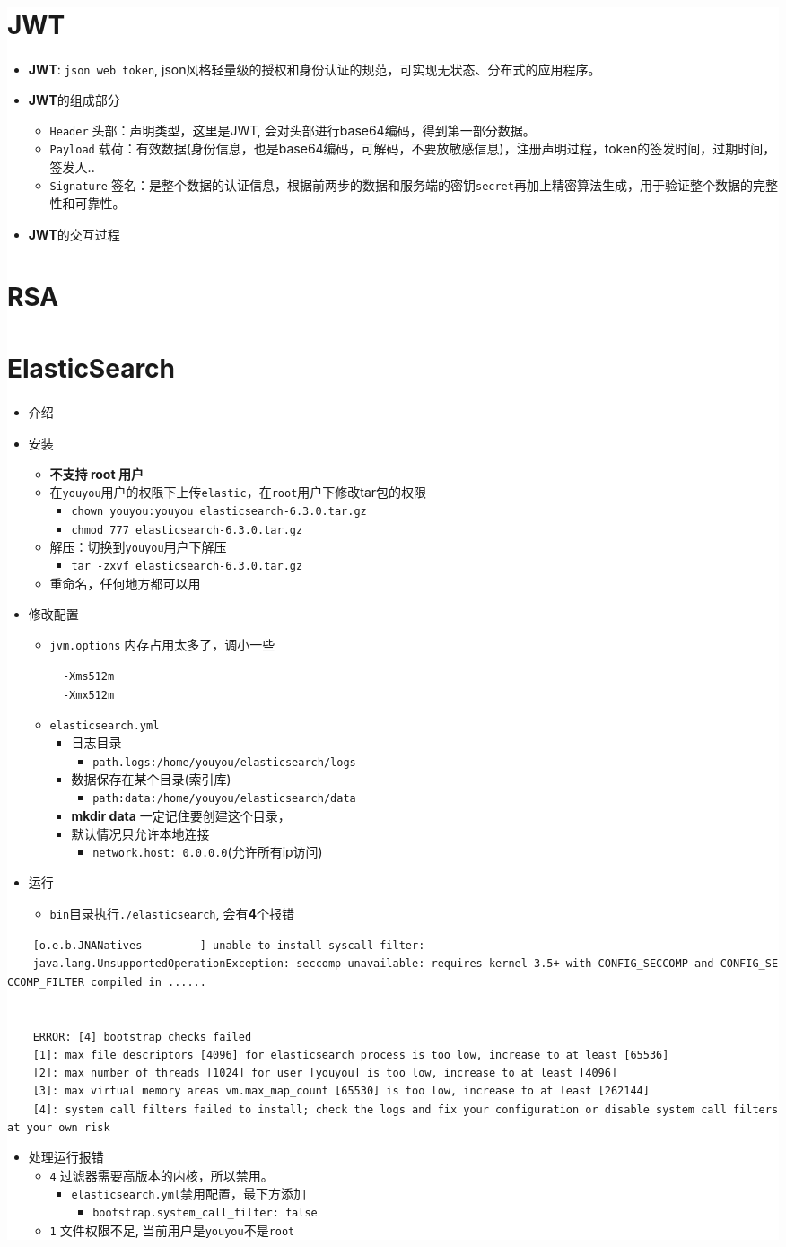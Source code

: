 # JWT
- **JWT**: `json web token`, json风格轻量级的授权和身份认证的规范，可实现无状态、分布式的应用程序。

- **JWT**的组成部分
    - `Header` 头部：声明类型，这里是JWT, 会对头部进行base64编码，得到第一部分数据。
    - `Payload` 载荷：有效数据(身份信息，也是base64编码，可解码，不要放敏感信息)，注册声明过程，token的签发时间，过期时间，签发人..
    - `Signature` 签名：是整个数据的认证信息，根据前两步的数据和服务端的密钥`secret`再加上精密算法生成，用于验证整个数据的完整性和可靠性。

- **JWT**的交互过程    


# RSA



# ElasticSearch

- 介绍
- 安装
    - **不支持 root 用户**
    - 在`youyou`用户的权限下上传`elastic`，在`root`用户下修改tar包的权限
        - `chown youyou:youyou elasticsearch-6.3.0.tar.gz`
        - `chmod 777 elasticsearch-6.3.0.tar.gz`
    - 解压：切换到`youyou`用户下解压
        - `tar -zxvf elasticsearch-6.3.0.tar.gz`
    - 重命名，任何地方都可以用
- 修改配置
    - `jvm.options` 内存占用太多了，调小一些
        ```text
          -Xms512m
          -Xmx512m
        ```
    - `elasticsearch.yml`
        - 日志目录
            - `path.logs:/home/youyou/elasticsearch/logs`
        - 数据保存在某个目录(索引库)
            - `path:data:/home/youyou/elasticsearch/data`
        - **mkdir data** 一定记住要创建这个目录，
        - 默认情况只允许本地连接
            - `network.host: 0.0.0.0`(允许所有ip访问)
- 运行
    
    - `bin`目录执行`./elasticsearch`, 会有**4**个报错

```text
    [o.e.b.JNANatives         ] unable to install syscall filter: 
    java.lang.UnsupportedOperationException: seccomp unavailable: requires kernel 3.5+ with CONFIG_SECCOMP and CONFIG_SECCOMP_FILTER compiled in ......


    ERROR: [4] bootstrap checks failed
    [1]: max file descriptors [4096] for elasticsearch process is too low, increase to at least [65536]
    [2]: max number of threads [1024] for user [youyou] is too low, increase to at least [4096]
    [3]: max virtual memory areas vm.max_map_count [65530] is too low, increase to at least [262144]
    [4]: system call filters failed to install; check the logs and fix your configuration or disable system call filters at your own risk
```
- 处理运行报错
    - `4` 过滤器需要高版本的内核，所以禁用。
        - `elasticsearch.yml`禁用配置，最下方添加
            - `bootstrap.system_call_filter: false`
    - `1` 文件权限不足, 当前用户是`youyou`不是`root`